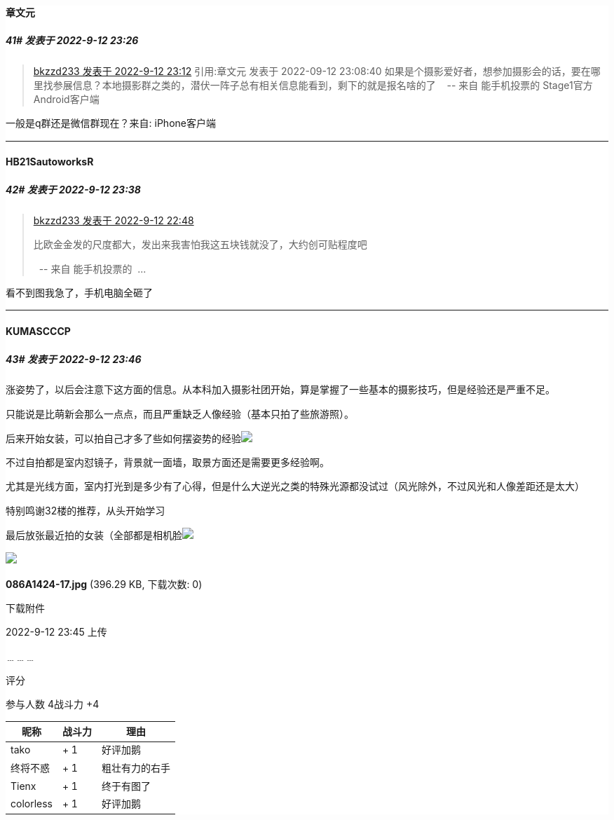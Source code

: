 ####  章文元  
##### 41#       发表于 2022-9-12 23:26

<blockquote><a href="httphttps://bbs.saraba1st.com/2b/forum.php?mod=redirect&amp;goto=findpost&amp;pid=57457927&amp;ptid=2091992" target="_blank"> bkzzd233 发表于 2022-9-12 23:12</a> 引用:章文元 发表于 2022-09-12 23:08:40 如果是个摄影爱好者，想参加摄影会的话，要在哪里找参展信息？本地摄影群之类的，潜伏一阵子总有相关信息能看到，剩下的就是报名啥的了    -- 来自 能手机投票的 Stage1官方 Android客户端 </blockquote>
一般是q群还是微信群现在？来自: iPhone客户端

*****

####  HB21SautoworksR  
##### 42#       发表于 2022-9-12 23:38

<blockquote><a href="httphttps://bbs.saraba1st.com/2b/forum.php?mod=redirect&amp;goto=findpost&amp;pid=57457634&amp;ptid=2091992" target="_blank">bkzzd233 发表于 2022-9-12 22:48</a>

比欧金金发的尺度都大，发出来我害怕我这五块钱就没了，大约创可贴程度吧

  -- 来自 能手机投票的  ...</blockquote>
看不到图我急了，手机电脑全砸了

*****

####  KUMASCCCP  
##### 43#       发表于 2022-9-12 23:46

涨姿势了，以后会注意下这方面的信息。从本科加入摄影社团开始，算是掌握了一些基本的摄影技巧，但是经验还是严重不足。

只能说是比萌新会那么一点点，而且严重缺乏人像经验（基本只拍了些旅游照）。

后来开始女装，可以拍自己才多了些如何摆姿势的经验<img src="https://static.saraba1st.com/image/smiley/face2017/067.png" referrerpolicy="no-referrer">

不过自拍都是室内怼镜子，背景就一面墙，取景方面还是需要更多经验啊。

尤其是光线方面，室内打光到是多少有了心得，但是什么大逆光之类的特殊光源都没试过（风光除外，不过风光和人像差距还是太大）

特别鸣谢32楼的推荐，从头开始学习

最后放张最近拍的女装（全部都是相机脸<img src="https://static.saraba1st.com/image/smiley/face2017/066.png" referrerpolicy="no-referrer">

<img src="https://img.saraba1st.com/forum/202209/12/234530hq25o0q1254hjo9o.jpg" referrerpolicy="no-referrer">

<strong>086A1424-17.jpg</strong> (396.29 KB, 下载次数: 0)

下载附件

2022-9-12 23:45 上传

﹍﹍﹍

评分

 参与人数 4战斗力 +4

|昵称|战斗力|理由|
|----|---|---|
| tako| + 1|好评加鹅|
| 终将不惑| + 1|粗壮有力的右手|
| Tienx| + 1|终于有图了|
| colorless| + 1|好评加鹅|
